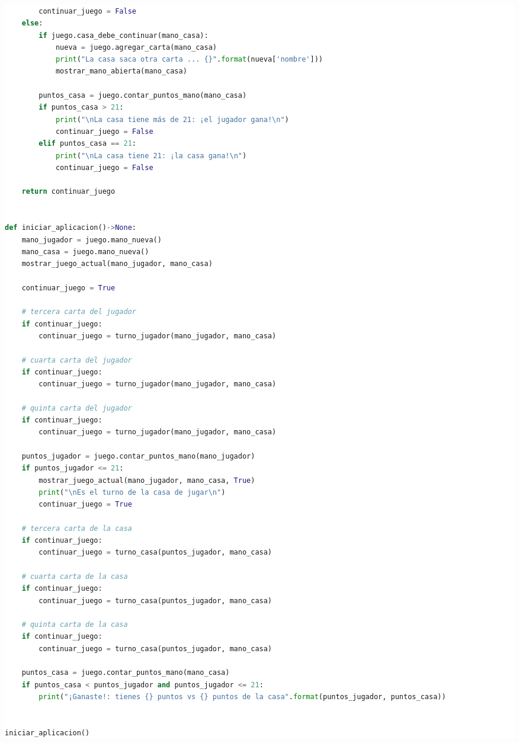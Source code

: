 ```python
        continuar_juego = False
    else:
        if juego.casa_debe_continuar(mano_casa):
            nueva = juego.agregar_carta(mano_casa)
            print("La casa saca otra carta ... {}".format(nueva['nombre']))
            mostrar_mano_abierta(mano_casa)
            
        puntos_casa = juego.contar_puntos_mano(mano_casa)
        if puntos_casa > 21:
            print("\nLa casa tiene más de 21: ¡el jugador gana!\n")
            continuar_juego = False
        elif puntos_casa == 21:
            print("\nLa casa tiene 21: ¡la casa gana!\n")
            continuar_juego = False
    
    return continuar_juego


def iniciar_aplicacion()->None:
    mano_jugador = juego.mano_nueva()
    mano_casa = juego.mano_nueva()
    mostrar_juego_actual(mano_jugador, mano_casa)

    continuar_juego = True

    # tercera carta del jugador
    if continuar_juego:
        continuar_juego = turno_jugador(mano_jugador, mano_casa)

    # cuarta carta del jugador
    if continuar_juego:
        continuar_juego = turno_jugador(mano_jugador, mano_casa)

    # quinta carta del jugador
    if continuar_juego:
        continuar_juego = turno_jugador(mano_jugador, mano_casa)

    puntos_jugador = juego.contar_puntos_mano(mano_jugador)
    if puntos_jugador <= 21:
        mostrar_juego_actual(mano_jugador, mano_casa, True)
        print("\nEs el turno de la casa de jugar\n")
        continuar_juego = True
        
    # tercera carta de la casa
    if continuar_juego:
        continuar_juego = turno_casa(puntos_jugador, mano_casa)

    # cuarta carta de la casa
    if continuar_juego:
        continuar_juego = turno_casa(puntos_jugador, mano_casa)
    
    # quinta carta de la casa
    if continuar_juego:
        continuar_juego = turno_casa(puntos_jugador, mano_casa)

    puntos_casa = juego.contar_puntos_mano(mano_casa)
    if puntos_casa < puntos_jugador and puntos_jugador <= 21:
        print("¡Ganaste!: tienes {} puntos vs {} puntos de la casa".format(puntos_jugador, puntos_casa))


iniciar_aplicacion()
```